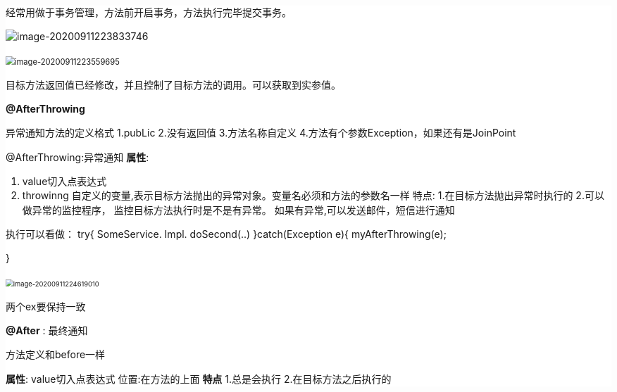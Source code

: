 

经常用做于事务管理，方法前开启事务，方法执行完毕提交事务。

![image-20200911223833746](C:\Users\文杰\AppData\Roaming\Typora\typora-user-images\image-20200911223833746.png)

<img src="C:\Users\文杰\AppData\Roaming\Typora\typora-user-images\image-20200911223559695.png" alt="image-20200911223559695" style="zoom:80%;" />

目标方法返回值已经修改，并且控制了目标方法的调用。可以获取到实参值。



**@AfterThrowing**

异常通知方法的定义格式
1.pubLic
2.没有返回值
3.方法名称自定义
4.方法有个参数Exception，如果还有是JoinPoint





@AfterThrowing:异常通知
**属性**: 

1. value切入点表达式
2. throwinng 自定义的变量,表示目标方法抛出的异常对象。变量名必须和方法的参数名一样
   特点:
   1.在目标方法抛出异常时执行的
   2.可以做异常的监控程序， 监控目标方法执行时是不是有异常。
   如果有异常,可以发送邮件，短信进行通知



执行可以看做：
try{
           SomeService. Impl. doSecond(..)
}catch(Exception e){
        myAfterThrowing(e);

}

<img src="C:\Users\文杰\AppData\Roaming\Typora\typora-user-images\image-20200911224619010.png" alt="image-20200911224619010" style="zoom:67%;" />

两个ex要保持一致





**@After** : 最终通知

方法定义和before一样



**属性**: value切入点表达式
位置:在方法的上面
**特点**
         1.总是会执行
         2.在目标方法之后执行的
